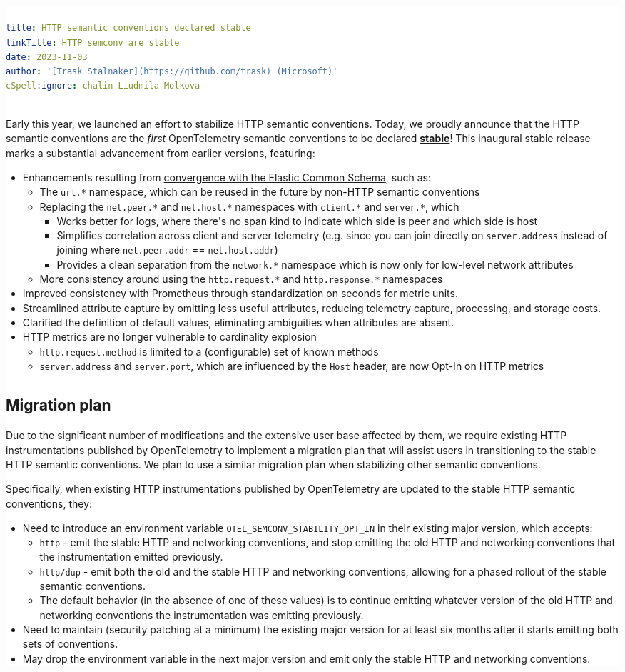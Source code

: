 ```yaml
---
title: HTTP semantic conventions declared stable
linkTitle: HTTP semconv are stable
date: 2023-11-03
author: '[Trask Stalnaker](https://github.com/trask) (Microsoft)'
cSpell:ignore: chalin Liudmila Molkova
---
```


Early this year, we launched an effort to stabilize HTTP semantic conventions.
Today, we proudly announce that the HTTP semantic conventions are the _first_
OpenTelemetry semantic conventions to be declared
**[stable](/docs/specs/otel/document-status/)**! This inaugural stable release
marks a substantial advancement from earlier versions, featuring:

- Enhancements resulting from
  [convergence with the Elastic Common Schema](/blog/2023/ecs-otel-semconv-convergence/),
  such as:
  - The `url.*` namespace, which can be reused in the future by non-HTTP
    semantic conventions
  - Replacing the `net.peer.*` and `net.host.*` namespaces with `client.*` and `server.*`, which
    - Works better for logs, where there's no span kind to indicate which side is peer and which side is host
    - Simplifies correlation across client and server telemetry (e.g. since you can join directly on `server.address`
      instead of joining where `net.peer.addr` == `net.host.addr`)
    - Provides a clean separation from the `network.*` namespace which is now only for low-level network attributes
  - More consistency around using the `http.request.*` and `http.response.*`
    namespaces
- Improved consistency with Prometheus through standardization on seconds for metric units.
- Streamlined attribute capture by omitting less useful attributes, reducing
  telemetry capture, processing, and storage costs.
- Clarified the definition of default values, eliminating ambiguities when
  attributes are absent.
- HTTP metrics are no longer vulnerable to cardinality explosion
  - `http.request.method` is limited to a (configurable) set of known methods
  - `server.address` and `server.port`, which are influenced by the `Host` header, are now Opt-In on HTTP metrics

## Migration plan

Due to the significant number of modifications and the extensive user base
affected by them, we require existing HTTP instrumentations published by OpenTelemetry to implement a migration plan that
will assist users in transitioning to the stable HTTP semantic conventions. We plan
to use a similar migration plan when stabilizing other semantic conventions.

Specifically, when existing HTTP instrumentations published by OpenTelemetry are updated to the stable HTTP semantic conventions, they:
- Need to introduce an environment variable `OTEL_SEMCONV_STABILITY_OPT_IN`
  in their existing major version, which accepts:
  - `http` - emit the stable HTTP and networking conventions, and stop
    emitting the old HTTP and networking conventions that the instrumentation
    emitted previously.
  - `http/dup` - emit both the old and the stable HTTP and networking
    conventions, allowing for a phased rollout of the stable semantic conventions.
  - The default behavior (in the absence of one of these values) is to
    continue emitting whatever version of the old HTTP and networking
    conventions the instrumentation was emitting previously.
- Need to maintain (security patching at a minimum) the existing major version
  for at least six months after it starts emitting both sets of conventions.
- May drop the environment variable in the next major version and emit only
  the stable HTTP and networking conventions.